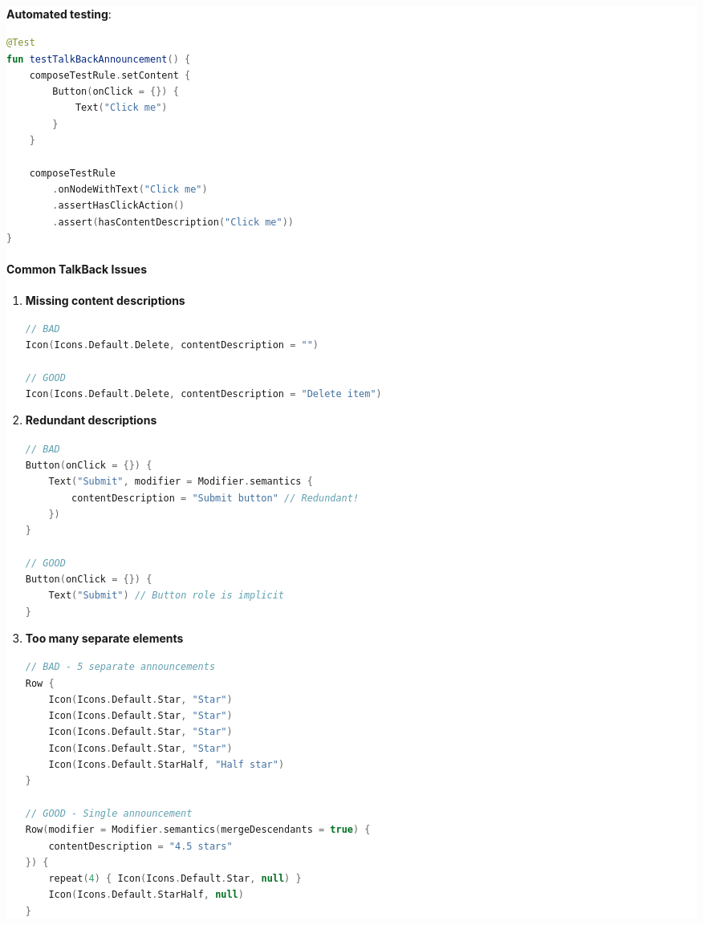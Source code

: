 
**Automated testing**:

```kotlin
@Test
fun testTalkBackAnnouncement() {
    composeTestRule.setContent {
        Button(onClick = {}) {
            Text("Click me")
        }
    }

    composeTestRule
        .onNodeWithText("Click me")
        .assertHasClickAction()
        .assert(hasContentDescription("Click me"))
}
```

#### Common TalkBack Issues

1. **Missing content descriptions**
   ```kotlin
   // BAD
   Icon(Icons.Default.Delete, contentDescription = "")

   // GOOD
   Icon(Icons.Default.Delete, contentDescription = "Delete item")
   ```

2. **Redundant descriptions**
   ```kotlin
   // BAD
   Button(onClick = {}) {
       Text("Submit", modifier = Modifier.semantics {
           contentDescription = "Submit button" // Redundant!
       })
   }

   // GOOD
   Button(onClick = {}) {
       Text("Submit") // Button role is implicit
   }
   ```

3. **Too many separate elements**
   ```kotlin
   // BAD - 5 separate announcements
   Row {
       Icon(Icons.Default.Star, "Star")
       Icon(Icons.Default.Star, "Star")
       Icon(Icons.Default.Star, "Star")
       Icon(Icons.Default.Star, "Star")
       Icon(Icons.Default.StarHalf, "Half star")
   }

   // GOOD - Single announcement
   Row(modifier = Modifier.semantics(mergeDescendants = true) {
       contentDescription = "4.5 stars"
   }) {
       repeat(4) { Icon(Icons.Default.Star, null) }
       Icon(Icons.Default.StarHalf, null)
   }
   ```
